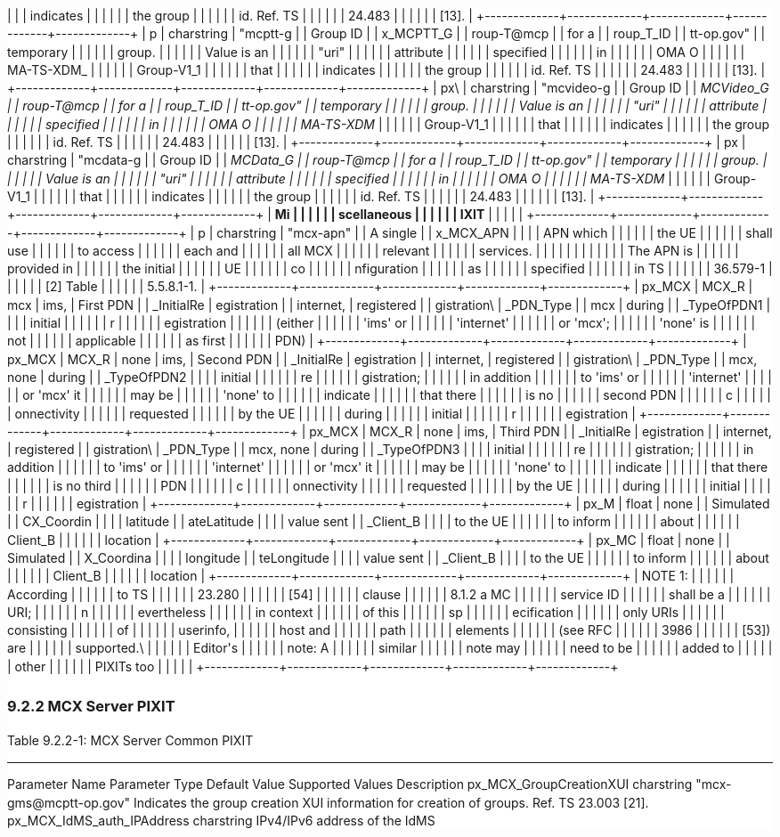 | | | indicates | | | | | | the group | | | | | | id. Ref. TS | | | | | | 24.483 | | | | | | [13]. | +-------------+-------------+-------------+-------------+-------------+ | p | charstring | \"mcptt-g | | Group ID | | x_MCPTT_G | | roup-T\@mcp | | for a | | roup_T_ID | | tt-op.gov\" | | temporary | | | | | | group. | | | | | | Value is an | | | | | | \"uri\" | | | | | | attribute | | | | | | specified | | | | | | in | | | | | | OMA O | | | | | | MA-TS-XDM_ | | | | | | Group-V1_1 | | | | | | that | | | | | | indicates | | | | | | the group | | | | | | id. Ref. TS | | | | | | 24.483 | | | | | | [13]. | +-------------+-------------+-------------+-------------+-------------+ | px\ | charstring | \"mcvideo-g | | Group ID | | _MCVideo_G | | roup-T\@mcp | | for a | | roup_T_ID | | tt-op.gov\" | | temporary | | | | | | group. | | | | | | Value is an | | | | | | \"uri\" | | | | | | attribute | | | | | | specified | | | | | | in | | | | | | OMA O | | | | | | MA-TS-XDM_ | | | | | | Group-V1_1 | | | | | | that | | | | | | indicates | | | | | | the group | | | | | | id. Ref. TS | | | | | | 24.483 | | | | | | [13]. | +-------------+-------------+-------------+-------------+-------------+ | px | charstring | \"mcdata-g | | Group ID | | _MCData_G | | roup-T\@mcp | | for a | | roup_T_ID | | tt-op.gov\" | | temporary | | | | | | group. | | | | | | Value is an | | | | | | \"uri\" | | | | | | attribute | | | | | | specified | | | | | | in | | | | | | OMA O | | | | | | MA-TS-XDM_ | | | | | | Group-V1_1 | | | | | | that | | | | | | indicates | | | | | | the group | | | | | | id. Ref. TS | | | | | | 24.483 | | | | | | [13]. | +-------------+-------------+-------------+-------------+-------------+ | **Mi | | | | | | scellaneous | | | | | | IXIT** | | | | | +-------------+-------------+-------------+-------------+-------------+ | p | charstring | \"mcx-apn\" | | A single | | x_MCX_APN | | | | APN which | | | | | | the UE | | | | | | shall use | | | | | | to access | | | | | | each and | | | | | | all MCX | | | | | | relevant | | | | | | services. | | | | | | | | | | | | The APN is | | | | | | provided in | | | | | | the initial | | | | | | UE | | | | | | co | | | | | | nfiguration | | | | | | as | | | | | | specified | | | | | | in TS | | | | | | 36.579-1 | | | | | | [2] Table | | | | | | 5.5.8.1-1. | +-------------+-------------+-------------+-------------+-------------+ | px_MCX | MCX_R | mcx | ims, | First PDN | | _InitialRe | egistration | | internet, | registered | | gistration\ | _PDN_Type | | mcx | during | | _TypeOfPDN1 | | | | initial | | | | | | r | | | | | | egistration | | | | | | (either | | | | | | 'ims' or | | | | | | 'internet' | | | | | | or 'mcx'; | | | | | | 'none' is | | | | | | not | | | | | | applicable | | | | | | as first | | | | | | PDN) | +-------------+-------------+-------------+-------------+-------------+ | px_MCX | MCX_R | none | ims, | Second PDN | | _InitialRe | egistration | | internet, | registered | | gistration\ | _PDN_Type | | mcx, none | during | | _TypeOfPDN2 | | | | initial | | | | | | re | | | | | | gistration; | | | | | | in addition | | | | | | to 'ims' or | | | | | | 'internet' | | | | | | or 'mcx' it | | | | | | may be | | | | | | 'none' to | | | | | | indicate | | | | | | that there | | | | | | is no | | | | | | second PDN | | | | | | c | | | | | | onnectivity | | | | | | requested | | | | | | by the UE | | | | | | during | | | | | | initial | | | | | | r | | | | | | egistration | +-------------+-------------+-------------+-------------+-------------+ | px_MCX | MCX_R | none | ims, | Third PDN | | _InitialRe | egistration | | internet, | registered | | gistration\ | _PDN_Type | | mcx, none | during | | _TypeOfPDN3 | | | | initial | | | | | | re | | | | | | gistration; | | | | | | in addition | | | | | | to 'ims' or | | | | | | 'internet' | | | | | | or 'mcx' it | | | | | | may be | | | | | | 'none' to | | | | | | indicate | | | | | | that there | | | | | | is no third | | | | | | PDN | | | | | | c | | | | | | onnectivity | | | | | | requested | | | | | | by the UE | | | | | | during | | | | | | initial | | | | | | r | | | | | | egistration | +-------------+-------------+-------------+-------------+-------------+ | px_M | float | none | | Simulated | | CX_Coordin | | | | latitude | | ateLatitude | | | | value sent | | _Client_B | | | | to the UE | | | | | | to inform | | | | | | about | | | | | | Client_B | | | | | | location | +-------------+-------------+-------------+-------------+-------------+ | px_MC | float | none | | Simulated | | X_Coordina | | | | longitude | | teLongitude | | | | value sent | | _Client_B | | | | to the UE | | | | | | to inform | | | | | | about | | | | | | Client_B | | | | | | location | +-------------+-------------+-------------+-------------+-------------+ | NOTE 1: | | | | | | According | | | | | | to TS | | | | | | 23.280 | | | | | | [54] | | | | | | clause | | | | | | 8.1.2 a MC | | | | | | service ID | | | | | | shall be a | | | | | | URI; | | | | | | n | | | | | | evertheless | | | | | | in context | | | | | | of this | | | | | | sp | | | | | | ecification | | | | | | only URIs | | | | | | consisting | | | | | | of | | | | | | userinfo, | | | | | | host and | | | | | | path | | | | | | elements | | | | | | (see RFC | | | | | | 3986 | | | | | | [53]) are | | | | | | supported.\ | | | | | | Editor\'s | | | | | | note: A | | | | | | similar | | | | | | note may | | | | | | need to be | | | | | | added to | | | | | | other | | | | | | PIXITs too | | | | | +-------------+-------------+-------------+-------------+-------------+
### 9.2.2 MCX Server PIXIT
Table 9.2.2-1: MCX Server Common PIXIT
* * *
Parameter Name Parameter Type Default Value Supported Values Description
px_MCX_GroupCreationXUI charstring \"mcx-gms\@mcptt-op.gov\" Indicates the
group creation XUI information for creation of groups. Ref. TS 23.003 [21].
px_MCX_IdMS_auth_IPAddress charstring IPv4/IPv6 address of the IdMS
